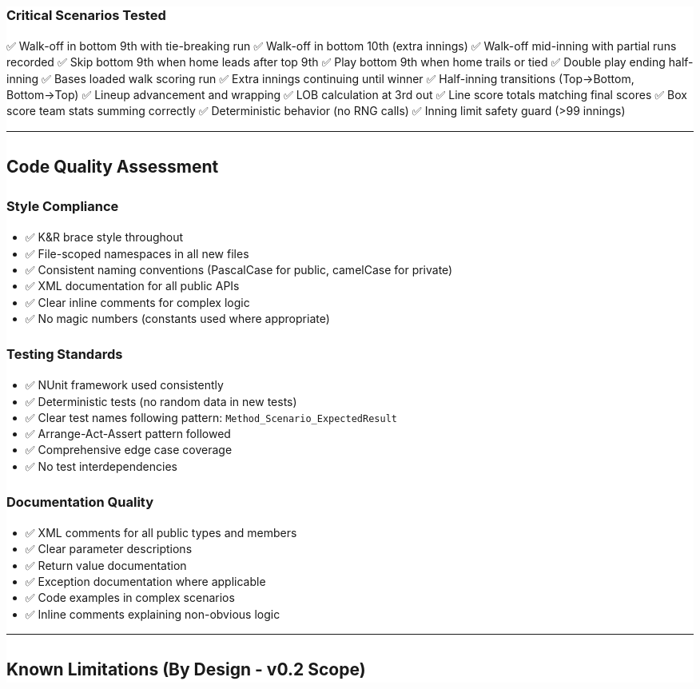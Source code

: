 ### Critical Scenarios Tested

✅ Walk-off in bottom 9th with tie-breaking run
✅ Walk-off in bottom 10th (extra innings)
✅ Walk-off mid-inning with partial runs recorded
✅ Skip bottom 9th when home leads after top 9th
✅ Play bottom 9th when home trails or tied
✅ Double play ending half-inning
✅ Bases loaded walk scoring run
✅ Extra innings continuing until winner
✅ Half-inning transitions (Top→Bottom, Bottom→Top)
✅ Lineup advancement and wrapping
✅ LOB calculation at 3rd out
✅ Line score totals matching final scores
✅ Box score team stats summing correctly
✅ Deterministic behavior (no RNG calls)
✅ Inning limit safety guard (>99 innings)

---

## Code Quality Assessment

### Style Compliance
- ✅ K&R brace style throughout
- ✅ File-scoped namespaces in all new files
- ✅ Consistent naming conventions (PascalCase for public, camelCase for private)
- ✅ XML documentation for all public APIs
- ✅ Clear inline comments for complex logic
- ✅ No magic numbers (constants used where appropriate)

### Testing Standards
- ✅ NUnit framework used consistently
- ✅ Deterministic tests (no random data in new tests)
- ✅ Clear test names following pattern: `Method_Scenario_ExpectedResult`
- ✅ Arrange-Act-Assert pattern followed
- ✅ Comprehensive edge case coverage
- ✅ No test interdependencies

### Documentation Quality
- ✅ XML comments for all public types and members
- ✅ Clear parameter descriptions
- ✅ Return value documentation
- ✅ Exception documentation where applicable
- ✅ Code examples in complex scenarios
- ✅ Inline comments explaining non-obvious logic

---

## Known Limitations (By Design - v0.2 Scope)
